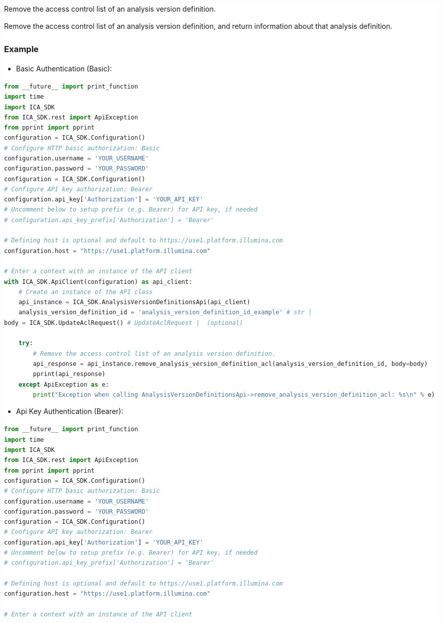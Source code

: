 Remove the access control list of an analysis version definition.

Remove the access control list of an analysis version definition, and return information about that analysis definition.

### Example

* Basic Authentication (Basic):
```python
from __future__ import print_function
import time
import ICA_SDK
from ICA_SDK.rest import ApiException
from pprint import pprint
configuration = ICA_SDK.Configuration()
# Configure HTTP basic authorization: Basic
configuration.username = 'YOUR_USERNAME'
configuration.password = 'YOUR_PASSWORD'
configuration = ICA_SDK.Configuration()
# Configure API key authorization: Bearer
configuration.api_key['Authorization'] = 'YOUR_API_KEY'
# Uncomment below to setup prefix (e.g. Bearer) for API key, if needed
# configuration.api_key_prefix['Authorization'] = 'Bearer'

# Defining host is optional and default to https://use1.platform.illumina.com
configuration.host = "https://use1.platform.illumina.com"

# Enter a context with an instance of the API client
with ICA_SDK.ApiClient(configuration) as api_client:
    # Create an instance of the API class
    api_instance = ICA_SDK.AnalysisVersionDefinitionsApi(api_client)
    analysis_version_definition_id = 'analysis_version_definition_id_example' # str | 
body = ICA_SDK.UpdateAclRequest() # UpdateAclRequest |  (optional)

    try:
        # Remove the access control list of an analysis version definition.
        api_response = api_instance.remove_analysis_version_definition_acl(analysis_version_definition_id, body=body)
        pprint(api_response)
    except ApiException as e:
        print("Exception when calling AnalysisVersionDefinitionsApi->remove_analysis_version_definition_acl: %s\n" % e)
```

* Api Key Authentication (Bearer):
```python
from __future__ import print_function
import time
import ICA_SDK
from ICA_SDK.rest import ApiException
from pprint import pprint
configuration = ICA_SDK.Configuration()
# Configure HTTP basic authorization: Basic
configuration.username = 'YOUR_USERNAME'
configuration.password = 'YOUR_PASSWORD'
configuration = ICA_SDK.Configuration()
# Configure API key authorization: Bearer
configuration.api_key['Authorization'] = 'YOUR_API_KEY'
# Uncomment below to setup prefix (e.g. Bearer) for API key, if needed
# configuration.api_key_prefix['Authorization'] = 'Bearer'

# Defining host is optional and default to https://use1.platform.illumina.com
configuration.host = "https://use1.platform.illumina.com"

# Enter a context with an instance of the API client
```